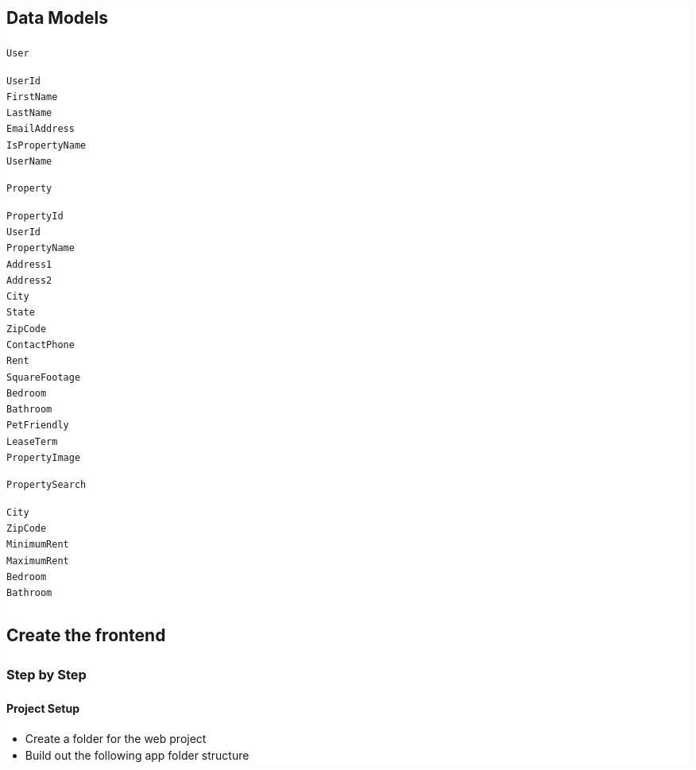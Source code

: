 ## Data Models

`User`

```
UserId
FirstName
LastName
EmailAddress
IsPropertyName
UserName
```

`Property`

```
PropertyId
UserId
PropertyName
Address1
Address2
City
State
ZipCode
ContactPhone
Rent
SquareFootage
Bedroom
Bathroom
PetFriendly
LeaseTerm
PropertyImage
```

`PropertySearch`

```
City
ZipCode
MinimumRent
MaximumRent
Bedroom
Bathroom
```

## Create the frontend

### Step by Step

#### Project Setup

- Create a folder for the web project
- Build out the following app folder structure
